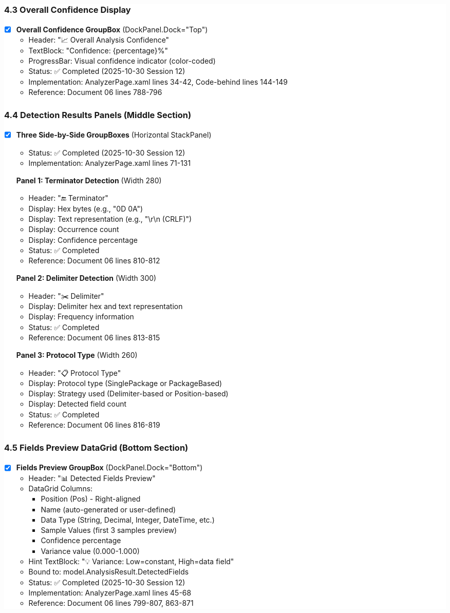 ### 4.3 Overall Confidence Display
- [x] **Overall Confidence GroupBox** (DockPanel.Dock="Top")
  - Header: "📈 Overall Analysis Confidence"
  - TextBlock: "Confidence: {percentage}%"
  - ProgressBar: Visual confidence indicator (color-coded)
  - Status: ✅ Completed (2025-10-30 Session 12)
  - Implementation: AnalyzerPage.xaml lines 34-42, Code-behind lines 144-149
  - Reference: Document 06 lines 788-796

### 4.4 Detection Results Panels (Middle Section)
- [x] **Three Side-by-Side GroupBoxes** (Horizontal StackPanel)
  - Status: ✅ Completed (2025-10-30 Session 12)
  - Implementation: AnalyzerPage.xaml lines 71-131

  **Panel 1: Terminator Detection** (Width 280)
  - Header: "🔚 Terminator"
  - Display: Hex bytes (e.g., "0D 0A")
  - Display: Text representation (e.g., "\r\n (CRLF)")
  - Display: Occurrence count
  - Display: Confidence percentage
  - Status: ✅ Completed
  - Reference: Document 06 lines 810-812

  **Panel 2: Delimiter Detection** (Width 300)
  - Header: "✂️ Delimiter"
  - Display: Delimiter hex and text representation
  - Display: Frequency information
  - Status: ✅ Completed
  - Reference: Document 06 lines 813-815

  **Panel 3: Protocol Type** (Width 260)
  - Header: "📋 Protocol Type"
  - Display: Protocol type (SinglePackage or PackageBased)
  - Display: Strategy used (Delimiter-based or Position-based)
  - Display: Detected field count
  - Status: ✅ Completed
  - Reference: Document 06 lines 816-819

### 4.5 Fields Preview DataGrid (Bottom Section)
- [x] **Fields Preview GroupBox** (DockPanel.Dock="Bottom")
  - Header: "📊 Detected Fields Preview"
  - DataGrid Columns:
    - Position (Pos) - Right-aligned
    - Name (auto-generated or user-defined)
    - Data Type (String, Decimal, Integer, DateTime, etc.)
    - Sample Values (first 3 samples preview)
    - Confidence percentage
    - Variance value (0.000-1.000)
  - Hint TextBlock: "💡 Variance: Low=constant, High=data field"
  - Bound to: model.AnalysisResult.DetectedFields
  - Status: ✅ Completed (2025-10-30 Session 12)
  - Implementation: AnalyzerPage.xaml lines 45-68
  - Reference: Document 06 lines 799-807, 863-871
